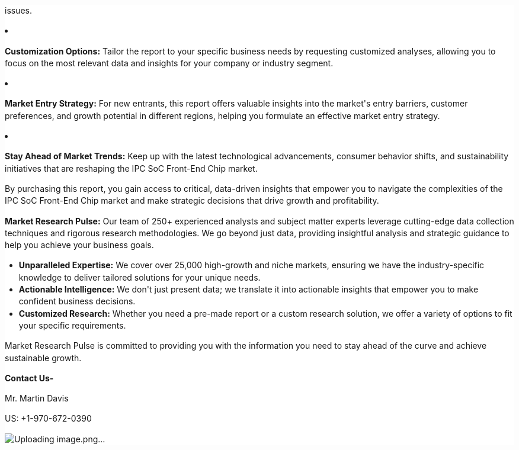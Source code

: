 issues.</p></li><li><p><strong>Customization Options:</strong> Tailor the report to your specific business needs by requesting customized analyses, allowing you to focus on the most relevant data and insights for your company or industry segment.</p></li><li><p><strong>Market Entry Strategy:</strong> For new entrants, this report offers valuable insights into the market's entry barriers, customer preferences, and growth potential in different regions, helping you formulate an effective market entry strategy.</p></li><li><p><strong>Stay Ahead of Market Trends:</strong> Keep up with the latest technological advancements, consumer behavior shifts, and sustainability initiatives that are reshaping the IPC SoC Front-End Chip market.</p></li></ol><p>By purchasing this report, you gain access to critical, data-driven insights that empower you to navigate the complexities of the IPC SoC Front-End Chip market and make strategic decisions that drive growth and profitability.</p><p><strong>Market Research Pulse:</strong>&nbsp;Our team of 250+ experienced analysts and subject matter experts leverage cutting-edge data collection techniques and rigorous research methodologies. We go beyond just data, providing insightful analysis and strategic guidance to help you achieve your business goals.</p><ul><li><strong>Unparalleled Expertise:</strong>&nbsp;We cover over 25,000 high-growth and niche markets, ensuring we have the industry-specific knowledge to deliver tailored solutions for your unique needs.</li><li><strong>Actionable Intelligence:</strong>&nbsp;We don't just present data; we translate it into actionable insights that empower you to make confident business decisions.</li><li><strong>Customized Research:</strong>&nbsp;Whether you need a pre-made report or a custom research solution, we offer a variety of options to fit your specific requirements.</li></ul><p>Market Research Pulse is committed to providing you with the information you need to stay ahead of the curve and achieve sustainable growth.</p><p><strong>Contact Us-</strong></p><p>Mr. Martin Davis</p><p>US: +1-970-672-0390</p>
![Uploading image.png…]()
